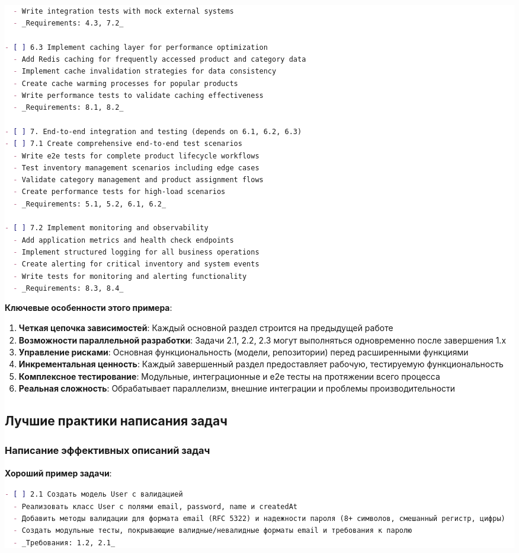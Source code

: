 ```markdown
  - Write integration tests with mock external systems
  - _Requirements: 4.3, 7.2_

- [ ] 6.3 Implement caching layer for performance optimization
  - Add Redis caching for frequently accessed product and category data
  - Implement cache invalidation strategies for data consistency
  - Create cache warming processes for popular products
  - Write performance tests to validate caching effectiveness
  - _Requirements: 8.1, 8.2_

- [ ] 7. End-to-end integration and testing (depends on 6.1, 6.2, 6.3)
- [ ] 7.1 Create comprehensive end-to-end test scenarios
  - Write e2e tests for complete product lifecycle workflows
  - Test inventory management scenarios including edge cases
  - Validate category management and product assignment flows
  - Create performance tests for high-load scenarios
  - _Requirements: 5.1, 5.2, 6.1, 6.2_

- [ ] 7.2 Implement monitoring and observability
  - Add application metrics and health check endpoints
  - Implement structured logging for all business operations
  - Create alerting for critical inventory and system events
  - Write tests for monitoring and alerting functionality
  - _Requirements: 8.3, 8.4_
```

**Ключевые особенности этого примера**:

1. **Четкая цепочка зависимостей**: Каждый основной раздел строится на предыдущей работе
2. **Возможности параллельной разработки**: Задачи 2.1, 2.2, 2.3 могут выполняться одновременно после завершения 1.x
3. **Управление рисками**: Основная функциональность (модели, репозитории) перед расширенными функциями
4. **Инкрементальная ценность**: Каждый завершенный раздел предоставляет рабочую, тестируемую функциональность
5. **Комплексное тестирование**: Модульные, интеграционные и e2e тесты на протяжении всего процесса
6. **Реальная сложность**: Обрабатывает параллелизм, внешние интеграции и проблемы производительности

## Лучшие практики написания задач

### Написание эффективных описаний задач

**Хороший пример задачи**:

```markdown
- [ ] 2.1 Создать модель User с валидацией
  - Реализовать класс User с полями email, password, name и createdAt
  - Добавить методы валидации для формата email (RFC 5322) и надежности пароля (8+ символов, смешанный регистр, цифры)
  - Создать модульные тесты, покрывающие валидные/невалидные форматы email и требования к паролю
  - _Требования: 1.2, 2.1_
```
